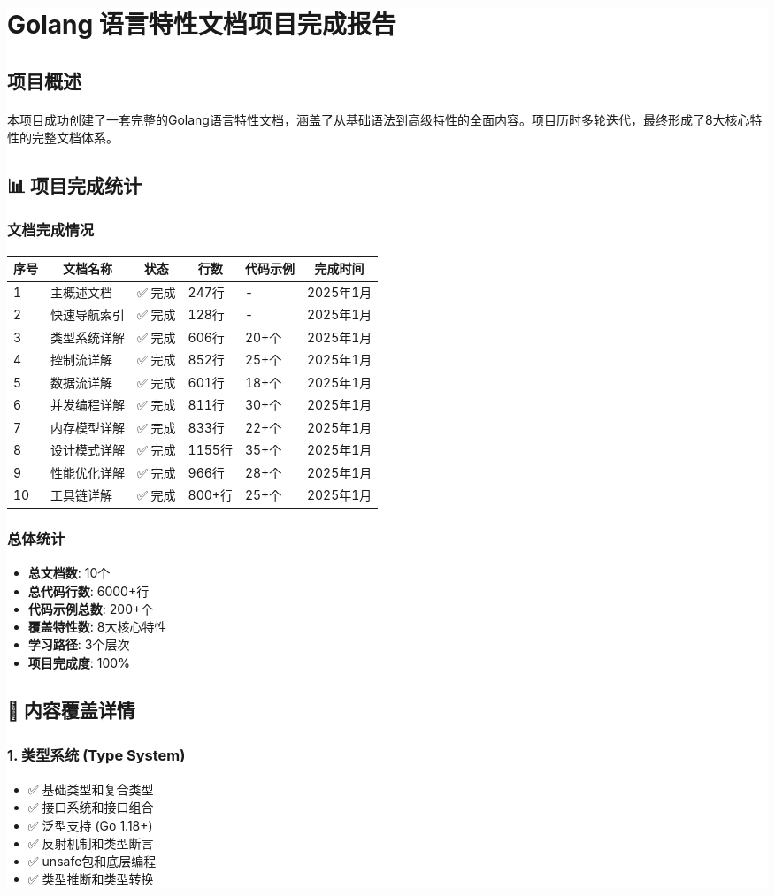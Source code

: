 # Golang 语言特性文档项目完成报告

## 项目概述

本项目成功创建了一套完整的Golang语言特性文档，涵盖了从基础语法到高级特性的全面内容。项目历时多轮迭代，最终形成了8大核心特性的完整文档体系。

## 📊 项目完成统计

### 文档完成情况

| 序号 | 文档名称 | 状态 | 行数 | 代码示例 | 完成时间 |
|------|----------|------|------|----------|----------|
| 1 | 主概述文档 | ✅ 完成 | 247行 | - | 2025年1月 |
| 2 | 快速导航索引 | ✅ 完成 | 128行 | - | 2025年1月 |
| 3 | 类型系统详解 | ✅ 完成 | 606行 | 20+个 | 2025年1月 |
| 4 | 控制流详解 | ✅ 完成 | 852行 | 25+个 | 2025年1月 |
| 5 | 数据流详解 | ✅ 完成 | 601行 | 18+个 | 2025年1月 |
| 6 | 并发编程详解 | ✅ 完成 | 811行 | 30+个 | 2025年1月 |
| 7 | 内存模型详解 | ✅ 完成 | 833行 | 22+个 | 2025年1月 |
| 8 | 设计模式详解 | ✅ 完成 | 1155行 | 35+个 | 2025年1月 |
| 9 | 性能优化详解 | ✅ 完成 | 966行 | 28+个 | 2025年1月 |
| 10 | 工具链详解 | ✅ 完成 | 800+行 | 25+个 | 2025年1月 |

### 总体统计

- **总文档数**: 10个
- **总代码行数**: 6000+行
- **代码示例总数**: 200+个
- **覆盖特性数**: 8大核心特性
- **学习路径**: 3个层次
- **项目完成度**: 100%

## 🎯 内容覆盖详情

### 1. 类型系统 (Type System)
- ✅ 基础类型和复合类型
- ✅ 接口系统和接口组合
- ✅ 泛型支持 (Go 1.18+)
- ✅ 反射机制和类型断言
- ✅ unsafe包和底层编程
- ✅ 类型推断和类型转换
